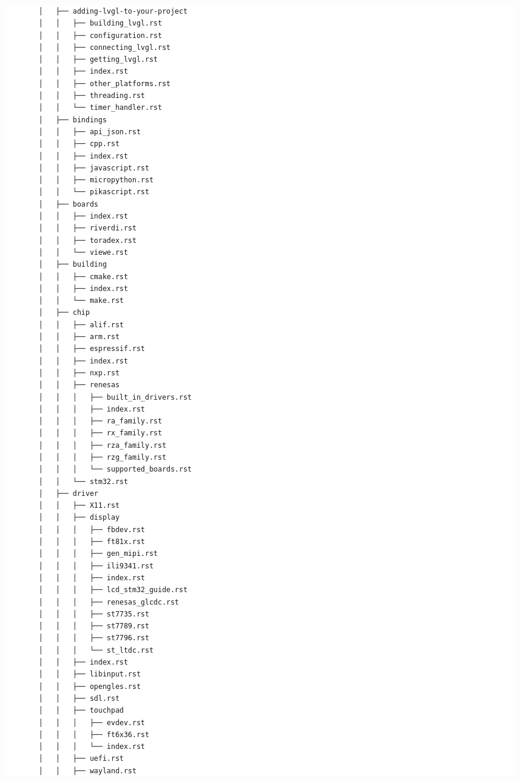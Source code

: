             │   ├── adding-lvgl-to-your-project
            │   │   ├── building_lvgl.rst
            │   │   ├── configuration.rst
            │   │   ├── connecting_lvgl.rst
            │   │   ├── getting_lvgl.rst
            │   │   ├── index.rst
            │   │   ├── other_platforms.rst
            │   │   ├── threading.rst
            │   │   └── timer_handler.rst
            │   ├── bindings
            │   │   ├── api_json.rst
            │   │   ├── cpp.rst
            │   │   ├── index.rst
            │   │   ├── javascript.rst
            │   │   ├── micropython.rst
            │   │   └── pikascript.rst
            │   ├── boards
            │   │   ├── index.rst
            │   │   ├── riverdi.rst
            │   │   ├── toradex.rst
            │   │   └── viewe.rst
            │   ├── building
            │   │   ├── cmake.rst
            │   │   ├── index.rst
            │   │   └── make.rst
            │   ├── chip
            │   │   ├── alif.rst
            │   │   ├── arm.rst
            │   │   ├── espressif.rst
            │   │   ├── index.rst
            │   │   ├── nxp.rst
            │   │   ├── renesas
            │   │   │   ├── built_in_drivers.rst
            │   │   │   ├── index.rst
            │   │   │   ├── ra_family.rst
            │   │   │   ├── rx_family.rst
            │   │   │   ├── rza_family.rst
            │   │   │   ├── rzg_family.rst
            │   │   │   └── supported_boards.rst
            │   │   └── stm32.rst
            │   ├── driver
            │   │   ├── X11.rst
            │   │   ├── display
            │   │   │   ├── fbdev.rst
            │   │   │   ├── ft81x.rst
            │   │   │   ├── gen_mipi.rst
            │   │   │   ├── ili9341.rst
            │   │   │   ├── index.rst
            │   │   │   ├── lcd_stm32_guide.rst
            │   │   │   ├── renesas_glcdc.rst
            │   │   │   ├── st7735.rst
            │   │   │   ├── st7789.rst
            │   │   │   ├── st7796.rst
            │   │   │   └── st_ltdc.rst
            │   │   ├── index.rst
            │   │   ├── libinput.rst
            │   │   ├── opengles.rst
            │   │   ├── sdl.rst
            │   │   ├── touchpad
            │   │   │   ├── evdev.rst
            │   │   │   ├── ft6x36.rst
            │   │   │   └── index.rst
            │   │   ├── uefi.rst
            │   │   ├── wayland.rst